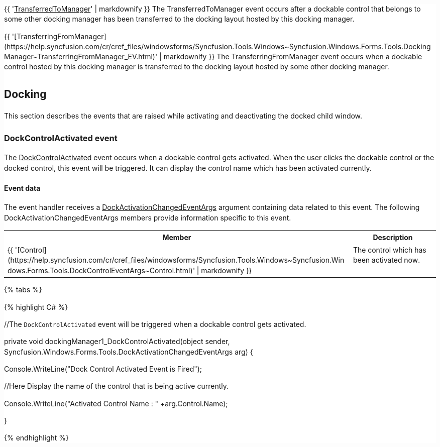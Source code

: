 {{ '[TransferredToManager](https://help.syncfusion.com/cr/cref_files/windowsforms/Syncfusion.Tools.Windows~Syncfusion.Windows.Forms.Tools.DockingManager~TransferredToManager_EV.html)' | markdownify }}</td><td>
The TransferredToManager event occurs after a dockable control that belongs to some other docking manager has been transferred to the docking layout hosted by this docking manager.</td></tr>
<tr>
<td>
{{ '[TransferringFromManager](https://help.syncfusion.com/cr/cref_files/windowsforms/Syncfusion.Tools.Windows~Syncfusion.Windows.Forms.Tools.DockingManager~TransferringFromManager_EV.html)' | markdownify }}</td><td>
The TransferringFromManager event occurs when a dockable control hosted by this docking manager is transferred to the docking layout hosted by some other docking manager.</td></tr>
</table>

## Docking

This section describes the events that are raised while activating and deactivating the docked child window.

### DockControlActivated event

The [DockControlActivated](https://help.syncfusion.com/cr/cref_files/windowsforms/Syncfusion.Tools.Windows~Syncfusion.Windows.Forms.Tools.DockingManager~DockControlActivated_EV.html) event occurs when a dockable control gets activated. When the user clicks the dockable control or the docked control, this event will be triggered. It can display the control name which has been activated currently.

#### Event data

The event handler receives a [DockActivationChangedEventArgs](https://help.syncfusion.com/cr/cref_files/windowsforms/Syncfusion.Tools.Windows~Syncfusion.Windows.Forms.Tools.DockActivationChangedEventArgs.html) argument containing data related to this event. The following DockActivationChangedEventArgs members provide information specific to this event.

<table>
<tr>
<th>
Member</th><th>
Description</th></tr>
<tr>
<td>
{{ '[Control](https://help.syncfusion.com/cr/cref_files/windowsforms/Syncfusion.Tools.Windows~Syncfusion.Windows.Forms.Tools.DockControlEventArgs~Control.html)' | markdownify }}</td><td>
The control which has been activated now.</td></tr>
</table>

{% tabs %}

{% highlight C# %}

//The `DockControlActivated` event will be triggered when a dockable control gets activated.

private void dockingManager1_DockControlActivated(object sender, Syncfusion.Windows.Forms.Tools.DockActivationChangedEventArgs arg)
{

   Console.WriteLine("Dock Control Activated Event is Fired");

   //Here Display the name of the control that is being active currently.

   Console.WriteLine("Activated Control Name : " +arg.Control.Name);

}

{% endhighlight %}

